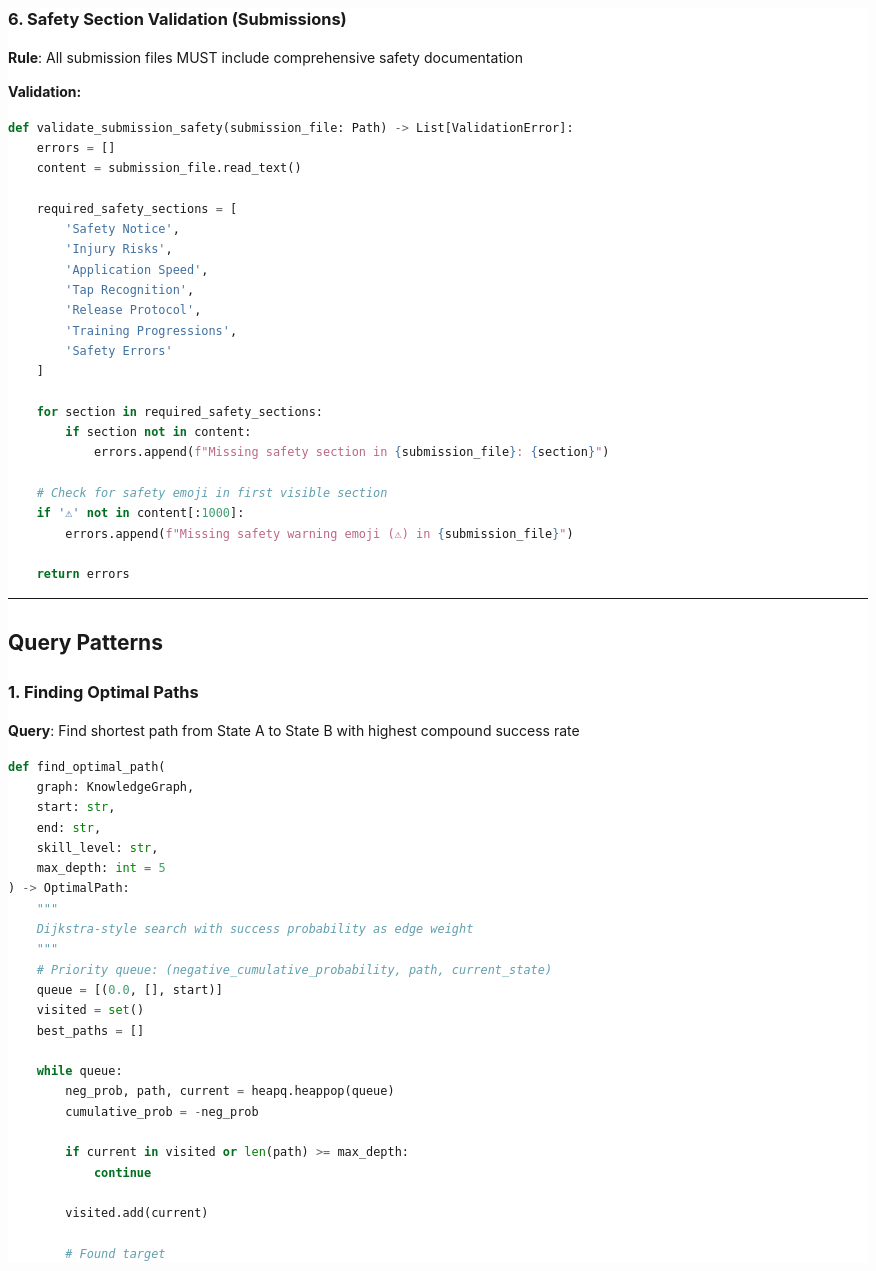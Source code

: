 ### 6. Safety Section Validation (Submissions)

**Rule**: All submission files MUST include comprehensive safety documentation

**Validation:**
```python
def validate_submission_safety(submission_file: Path) -> List[ValidationError]:
    errors = []
    content = submission_file.read_text()

    required_safety_sections = [
        'Safety Notice',
        'Injury Risks',
        'Application Speed',
        'Tap Recognition',
        'Release Protocol',
        'Training Progressions',
        'Safety Errors'
    ]

    for section in required_safety_sections:
        if section not in content:
            errors.append(f"Missing safety section in {submission_file}: {section}")

    # Check for safety emoji in first visible section
    if '⚠️' not in content[:1000]:
        errors.append(f"Missing safety warning emoji (⚠️) in {submission_file}")

    return errors
```

---

## Query Patterns

### 1. Finding Optimal Paths

**Query**: Find shortest path from State A to State B with highest compound success rate

```python
def find_optimal_path(
    graph: KnowledgeGraph,
    start: str,
    end: str,
    skill_level: str,
    max_depth: int = 5
) -> OptimalPath:
    """
    Dijkstra-style search with success probability as edge weight
    """
    # Priority queue: (negative_cumulative_probability, path, current_state)
    queue = [(0.0, [], start)]
    visited = set()
    best_paths = []

    while queue:
        neg_prob, path, current = heapq.heappop(queue)
        cumulative_prob = -neg_prob

        if current in visited or len(path) >= max_depth:
            continue

        visited.add(current)

        # Found target
```